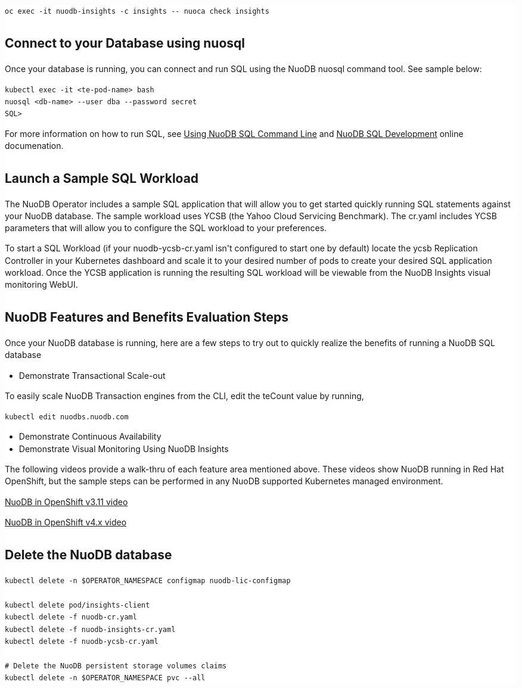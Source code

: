 `oc exec -it nuodb-insights -c insights -- nuoca check insights`

## Connect to your Database using nuosql

Once your database is running, you can connect and run SQL using the NuoDB nuosql command tool. See sample below:

```
kubectl exec -it <te-pod-name> bash
nuosql <db-name> --user dba --password secret
SQL>
```
For more information on how to run SQL, see [Using NuoDB SQL Command Line](http://doc.nuodb.com/Latest/Default.htm#Using-NuoDB-SQL-Command-Line.htm) and [NuoDB SQL Development](http://doc.nuodb.com/Latest/Default.htm#SQL-Development.htm) online documenation.

## Launch a Sample SQL Workload

The NuoDB Operator includes a sample SQL application that will allow you to get started quickly running SQL statements against your NuoDB database. The sample workload uses YCSB (the Yahoo Cloud Servicing Benchmark). The cr.yaml includes YCSB parameters that will allow you to configure the SQL workload to your preferences.

To start a SQL Workload (if your nuodb-ycsb-cr.yaml isn't configured to start one by default) locate the ycsb Replication Controller in your Kubernetes dashboard and scale it to your desired number of pods to create your desired SQL application workload. Once the YCSB application is running the resulting SQL workload will be viewable from the NuoDB Insights visual monitoring WebUI.

## NuoDB Features and Benefits Evaluation Steps

Once your NuoDB database is running, here are a few steps to try out to quickly realize the benefits of running a NuoDB SQL database

* Demonstrate Transactional Scale-out

To easily scale NuoDB Transaction engines from the CLI, edit the teCount value by running,

`kubectl edit nuodbs.nuodb.com`
* Demonstrate Continuous Availability
* Demonstrate Visual Monitoring Using NuoDB Insights

The following videos provide a walk-thru of each feature area mentioned above. These videos show NuoDB running in Red Hat OpenShift, but the sample steps can be performed in any NuoDB supported Kubernetes managed environment.

   [NuoDB in OpenShift v3.11 video](https://www.youtube.com/playlist?list=PLQJ_WGDxAYCG340ODaOACaG9KIG6IQBYL)

   [NuoDB in OpenShift  v4.x video](https://www.youtube.com/playlist?list=PLQJ_WGDxAYCEU7Ae-b7shbwE8bn_iJDwM)


## Delete the NuoDB database
```
kubectl delete -n $OPERATOR_NAMESPACE configmap nuodb-lic-configmap

kubectl delete pod/insights-client
kubectl delete -f nuodb-cr.yaml
kubectl delete -f nuodb-insights-cr.yaml
kubectl delete -f nuodb-ycsb-cr.yaml

# Delete the NuoDB persistent storage volumes claims
kubectl delete -n $OPERATOR_NAMESPACE pvc --all 
```
